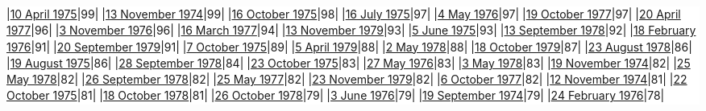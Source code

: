 |[10 April 1975](https://historichansard.net/senate/1975/19750410_senate_29_s63/)|99|
|[13 November 1974](https://historichansard.net/senate/1974/19741113_senate_29_s62/)|99|
|[16 October 1975](https://historichansard.net/senate/1975/19751016_senate_29_s66/)|98|
|[16 July 1975](https://historichansard.net/senate/1975/19750716_senate_29_s64/)|97|
|[4 May 1976](https://historichansard.net/senate/1976/19760504_senate_30_s68/)|97|
|[19 October 1977](https://historichansard.net/senate/1977/19771019_senate_30_s75/)|97|
|[20 April 1977](https://historichansard.net/senate/1977/19770420_senate_30_s72/)|96|
|[3 November 1976](https://historichansard.net/senate/1976/19761103_senate_30_s69/)|96|
|[16 March 1977](https://historichansard.net/senate/1977/19770316_senate_30_s72/)|94|
|[13 November 1979](https://historichansard.net/senate/1979/19791113_senate_31_s83/)|93|
|[5 June 1975](https://historichansard.net/senate/1975/19750605_senate_29_s64/)|93|
|[13 September 1978](https://historichansard.net/senate/1978/19780913_senate_31_s78/)|92|
|[18 February 1976](https://historichansard.net/senate/1976/19760218_senate_30_s67/)|91|
|[20 September 1979](https://historichansard.net/senate/1979/19790920_senate_31_s82/)|91|
|[7 October 1975](https://historichansard.net/senate/1975/19751007_senate_29_s66/)|89|
|[5 April 1979](https://historichansard.net/senate/1979/19790405_senate_31_s80/)|88|
|[2 May 1978](https://historichansard.net/senate/1978/19780502_senate_31_s77/)|88|
|[18 October 1979](https://historichansard.net/senate/1979/19791018_senate_31_s82/)|87|
|[23 August 1978](https://historichansard.net/senate/1978/19780823_senate_31_s78/)|86|
|[19 August 1975](https://historichansard.net/senate/1975/19750819_senate_29_s65/)|86|
|[28 September 1978](https://historichansard.net/senate/1978/19780928_senate_31_s78/)|84|
|[23 October 1975](https://historichansard.net/senate/1975/19751023_senate_29_s66/)|83|
|[27 May 1976](https://historichansard.net/senate/1976/19760527_senate_30_s68/)|83|
|[3 May 1978](https://historichansard.net/senate/1978/19780503_senate_31_s77/)|83|
|[19 November 1974](https://historichansard.net/senate/1974/19741119_senate_29_s62/)|82|
|[25 May 1978](https://historichansard.net/senate/1978/19780525_senate_31_s77/)|82|
|[26 September 1978](https://historichansard.net/senate/1978/19780926_senate_31_s78/)|82|
|[25 May 1977](https://historichansard.net/senate/1977/19770525_senate_30_s73/)|82|
|[23 November 1979](https://historichansard.net/senate/1979/19791123_senate_31_s83/)|82|
|[6 October 1977](https://historichansard.net/senate/1977/19771006_senate_30_s74/)|82|
|[12 November 1974](https://historichansard.net/senate/1974/19741112_senate_29_s62/)|81|
|[22 October 1975](https://historichansard.net/senate/1975/19751022_senate_29_s66/)|81|
|[18 October 1978](https://historichansard.net/senate/1978/19781018_senate_31_s79/)|81|
|[26 October 1978](https://historichansard.net/senate/1978/19781026_senate_31_s79/)|79|
|[3 June 1976](https://historichansard.net/senate/1976/19760603_senate_30_s68/)|79|
|[19 September 1974](https://historichansard.net/senate/1974/19740919_senate_29_s61/)|79|
|[24 February 1976](https://historichansard.net/senate/1976/19760224_senate_30_s67/)|78|